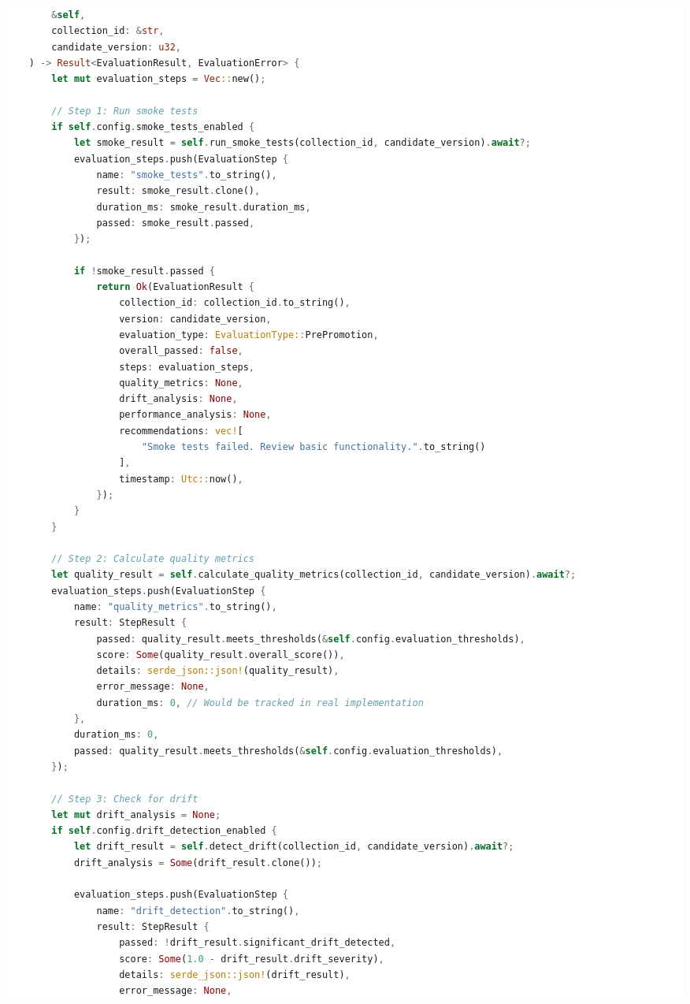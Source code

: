 ```rust
        &self,
        collection_id: &str,
        candidate_version: u32,
    ) -> Result<EvaluationResult, EvaluationError> {
        let mut evaluation_steps = Vec::new();

        // Step 1: Run smoke tests
        if self.config.smoke_tests_enabled {
            let smoke_result = self.run_smoke_tests(collection_id, candidate_version).await?;
            evaluation_steps.push(EvaluationStep {
                name: "smoke_tests".to_string(),
                result: smoke_result.clone(),
                duration_ms: smoke_result.duration_ms,
                passed: smoke_result.passed,
            });

            if !smoke_result.passed {
                return Ok(EvaluationResult {
                    collection_id: collection_id.to_string(),
                    version: candidate_version,
                    evaluation_type: EvaluationType::PrePromotion,
                    overall_passed: false,
                    steps: evaluation_steps,
                    quality_metrics: None,
                    drift_analysis: None,
                    performance_analysis: None,
                    recommendations: vec![
                        "Smoke tests failed. Review basic functionality.".to_string()
                    ],
                    timestamp: Utc::now(),
                });
            }
        }

        // Step 2: Calculate quality metrics
        let quality_result = self.calculate_quality_metrics(collection_id, candidate_version).await?;
        evaluation_steps.push(EvaluationStep {
            name: "quality_metrics".to_string(),
            result: StepResult {
                passed: quality_result.meets_thresholds(&self.config.evaluation_thresholds),
                score: Some(quality_result.overall_score()),
                details: serde_json::json!(quality_result),
                error_message: None,
                duration_ms: 0, // Would be tracked in real implementation
            },
            duration_ms: 0,
            passed: quality_result.meets_thresholds(&self.config.evaluation_thresholds),
        });

        // Step 3: Check for drift
        let mut drift_analysis = None;
        if self.config.drift_detection_enabled {
            let drift_result = self.detect_drift(collection_id, candidate_version).await?;
            drift_analysis = Some(drift_result.clone());

            evaluation_steps.push(EvaluationStep {
                name: "drift_detection".to_string(),
                result: StepResult {
                    passed: !drift_result.significant_drift_detected,
                    score: Some(1.0 - drift_result.drift_severity),
                    details: serde_json::json!(drift_result),
                    error_message: None,
```